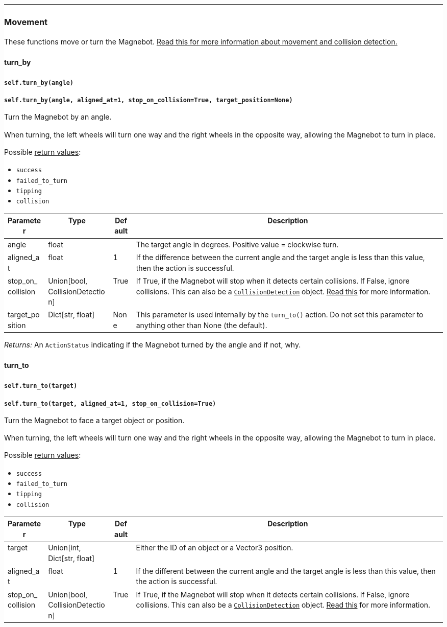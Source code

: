 ***

### Movement

These functions move or turn the Magnebot. [Read this for more information about movement and collision detection.](../movement.md)

#### turn_by

**`self.turn_by(angle)`**

**`self.turn_by(angle, aligned_at=1, stop_on_collision=True, target_position=None)`**

Turn the Magnebot by an angle.

When turning, the left wheels will turn one way and the right wheels in the opposite way, allowing the Magnebot to turn in place.

Possible [return values](action_status.md):

- `success`
- `failed_to_turn`
- `tipping`
- `collision`


| Parameter | Type | Default | Description |
| --- | --- | --- | --- |
| angle |  float |  | The target angle in degrees. Positive value = clockwise turn. |
| aligned_at |  float  | 1 | If the difference between the current angle and the target angle is less than this value, then the action is successful. |
| stop_on_collision |  Union[bool, CollisionDetection] | True | If True, if the Magnebot will stop when it detects certain collisions. If False, ignore collisions. This can also be a [`CollisionDetection`](collision_detection.md) object. [Read this](../movement.md) for more information. |
| target_position |  Dict[str, float] | None | This parameter is used internally by the `turn_to()` action. Do not set this parameter to anything other than None (the default). |

_Returns:_  An `ActionStatus` indicating if the Magnebot turned by the angle and if not, why.

#### turn_to

**`self.turn_to(target)`**

**`self.turn_to(target, aligned_at=1, stop_on_collision=True)`**

Turn the Magnebot to face a target object or position.

When turning, the left wheels will turn one way and the right wheels in the opposite way, allowing the Magnebot to turn in place.

Possible [return values](action_status.md):

- `success`
- `failed_to_turn`
- `tipping`
- `collision`


| Parameter | Type | Default | Description |
| --- | --- | --- | --- |
| target |  Union[int, Dict[str, float] |  | Either the ID of an object or a Vector3 position. |
| aligned_at |  float  | 1 | If the different between the current angle and the target angle is less than this value, then the action is successful. |
| stop_on_collision |  Union[bool, CollisionDetection] | True | If True, if the Magnebot will stop when it detects certain collisions. If False, ignore collisions. This can also be a [`CollisionDetection`](collision_detection.md) object. [Read this](../movement.md) for more information. |
